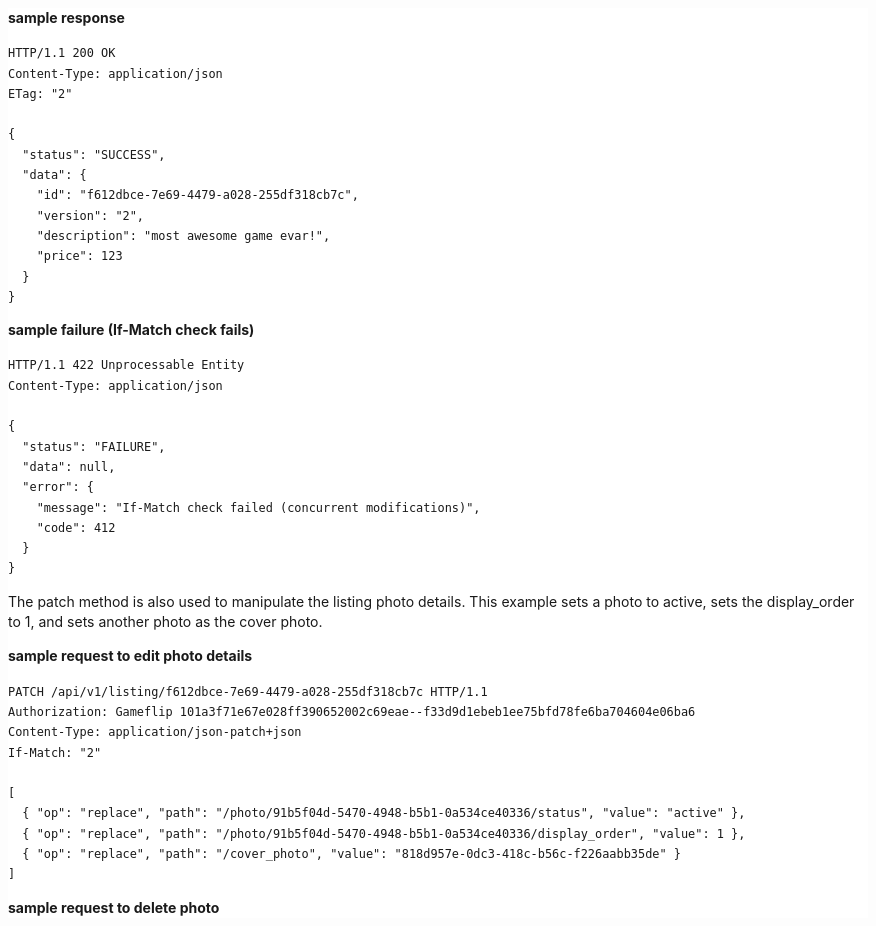 
**sample response**

```http
HTTP/1.1 200 OK
Content-Type: application/json
ETag: "2"

{
  "status": "SUCCESS",
  "data": {
    "id": "f612dbce-7e69-4479-a028-255df318cb7c",
    "version": "2",
    "description": "most awesome game evar!",
    "price": 123
  }
}
```

**sample failure (If-Match check fails)**

```http
HTTP/1.1 422 Unprocessable Entity
Content-Type: application/json

{
  "status": "FAILURE",
  "data": null,
  "error": {
    "message": "If-Match check failed (concurrent modifications)",
    "code": 412
  }
}
```

The patch method is also used to manipulate the listing photo details. This example
sets a photo to active, sets the display_order to 1, and sets another photo as the cover photo.

**sample request to edit photo details**

```http
PATCH /api/v1/listing/f612dbce-7e69-4479-a028-255df318cb7c HTTP/1.1
Authorization: Gameflip 101a3f71e67e028ff390652002c69eae--f33d9d1ebeb1ee75bfd78fe6ba704604e06ba6
Content-Type: application/json-patch+json
If-Match: "2"

[
  { "op": "replace", "path": "/photo/91b5f04d-5470-4948-b5b1-0a534ce40336/status", "value": "active" },
  { "op": "replace", "path": "/photo/91b5f04d-5470-4948-b5b1-0a534ce40336/display_order", "value": 1 },
  { "op": "replace", "path": "/cover_photo", "value": "818d957e-0dc3-418c-b56c-f226aabb35de" }
]
```

**sample request to delete photo**
